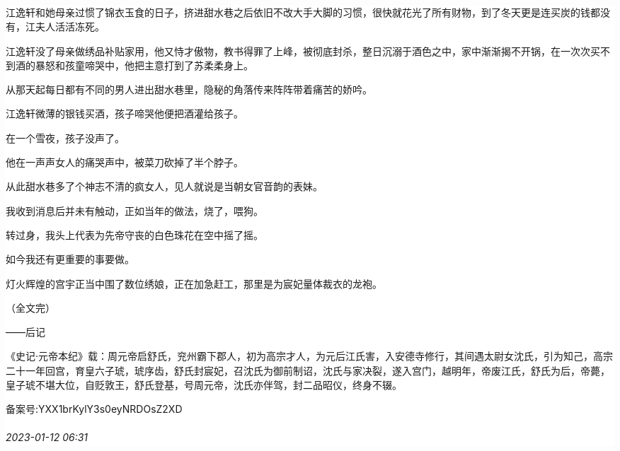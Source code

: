 
江逸轩和她母亲过惯了锦衣玉食的日子，挤进甜水巷之后依旧不改大手大脚的习惯，很快就花光了所有财物，到了冬天更是连买炭的钱都没有，江夫人活活冻死。


江逸轩没了母亲做绣品补贴家用，他又恃才傲物，教书得罪了上峰，被彻底封杀，整日沉溺于酒色之中，家中渐渐揭不开锅，在一次次买不到酒的暴怒和孩童啼哭中，他把主意打到了苏柔柔身上。


从那天起每日都有不同的男人进出甜水巷里，隐秘的角落传来阵阵带着痛苦的娇吟。


江逸轩微薄的银钱买酒，孩子啼哭他便把酒灌给孩子。


在一个雪夜，孩子没声了。


他在一声声女人的痛哭声中，被菜刀砍掉了半个脖子。


从此甜水巷多了个神志不清的疯女人，见人就说是当朝女官音韵的表妹。


我收到消息后并未有触动，正如当年的做法，烧了，喂狗。


转过身，我头上代表为先帝守丧的白色珠花在空中摇了摇。


如今我还有更重要的事要做。


灯火辉煌的宫宇正当中围了数位绣娘，正在加急赶工，那里是为宸妃量体裁衣的龙袍。


（全文完）


——后记


《史记·元帝本纪》载：周元帝启舒氏，兖州霸下郡人，初为高宗才人，为元后江氏害，入安德寺修行，其间遇太尉女沈氏，引为知己，高宗二十一年回宫，育皇六子琥，琥序齿，舒氏封宸妃，召沈氏为御前制诏，沈氏与家决裂，遂入宫门，越明年，帝废江氏，舒氏为后，帝薨，皇子琥不堪大位，自贬敦王，舒氏登基，号周元帝，沈氏亦伴驾，封二品昭仪，终身不辍。


备案号:YXX1brKylY3s0eyNRDOsZ2XD


###### 2023-01-12 06:31
